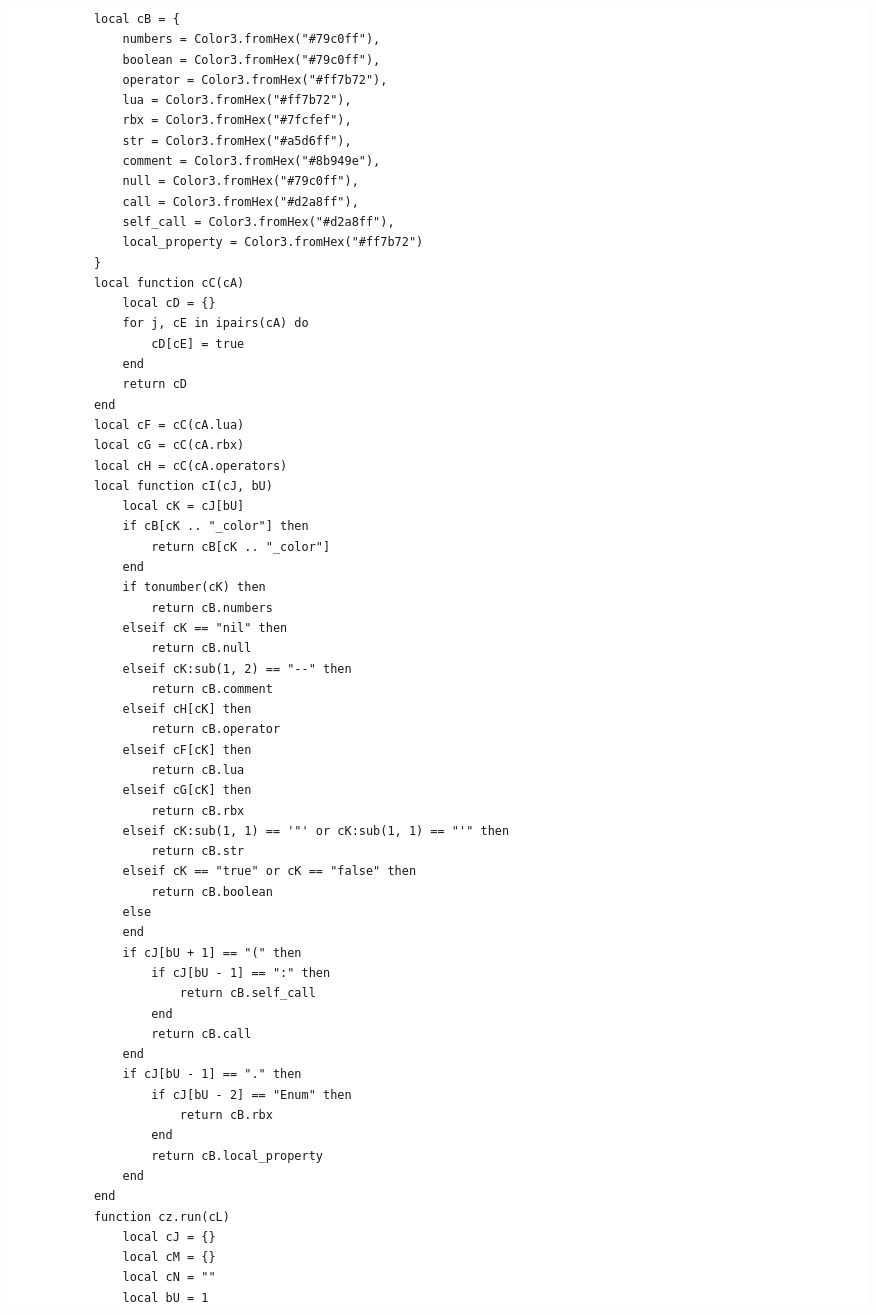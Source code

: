                local cB = {
                    numbers = Color3.fromHex("#79c0ff"),
                    boolean = Color3.fromHex("#79c0ff"),
                    operator = Color3.fromHex("#ff7b72"),
                    lua = Color3.fromHex("#ff7b72"),
                    rbx = Color3.fromHex("#7fcfef"),
                    str = Color3.fromHex("#a5d6ff"),
                    comment = Color3.fromHex("#8b949e"),
                    null = Color3.fromHex("#79c0ff"),
                    call = Color3.fromHex("#d2a8ff"),
                    self_call = Color3.fromHex("#d2a8ff"),
                    local_property = Color3.fromHex("#ff7b72")
                }
                local function cC(cA)
                    local cD = {}
                    for j, cE in ipairs(cA) do
                        cD[cE] = true
                    end
                    return cD
                end
                local cF = cC(cA.lua)
                local cG = cC(cA.rbx)
                local cH = cC(cA.operators)
                local function cI(cJ, bU)
                    local cK = cJ[bU]
                    if cB[cK .. "_color"] then
                        return cB[cK .. "_color"]
                    end
                    if tonumber(cK) then
                        return cB.numbers
                    elseif cK == "nil" then
                        return cB.null
                    elseif cK:sub(1, 2) == "--" then
                        return cB.comment
                    elseif cH[cK] then
                        return cB.operator
                    elseif cF[cK] then
                        return cB.lua
                    elseif cG[cK] then
                        return cB.rbx
                    elseif cK:sub(1, 1) == '"' or cK:sub(1, 1) == "'" then
                        return cB.str
                    elseif cK == "true" or cK == "false" then
                        return cB.boolean
                    else
                    end
                    if cJ[bU + 1] == "(" then
                        if cJ[bU - 1] == ":" then
                            return cB.self_call
                        end
                        return cB.call
                    end
                    if cJ[bU - 1] == "." then
                        if cJ[bU - 2] == "Enum" then
                            return cB.rbx
                        end
                        return cB.local_property
                    end
                end
                function cz.run(cL)
                    local cJ = {}
                    local cM = {}
                    local cN = ""
                    local bU = 1